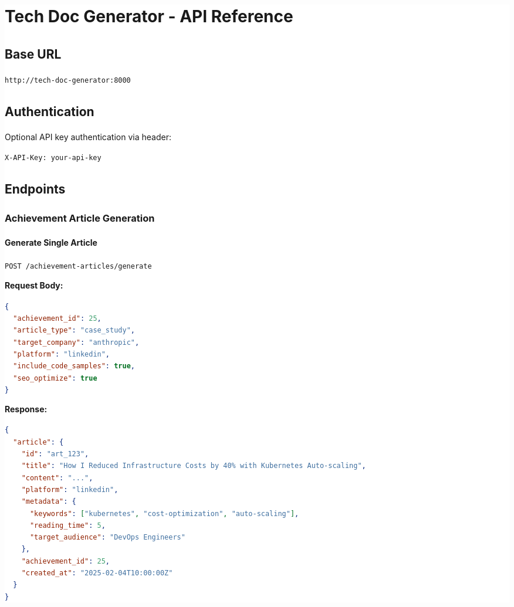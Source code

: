 # Tech Doc Generator - API Reference

## Base URL
```
http://tech-doc-generator:8000
```

## Authentication
Optional API key authentication via header:
```
X-API-Key: your-api-key
```

## Endpoints

### Achievement Article Generation

#### Generate Single Article
```http
POST /achievement-articles/generate
```

**Request Body:**
```json
{
  "achievement_id": 25,
  "article_type": "case_study",
  "target_company": "anthropic",
  "platform": "linkedin",
  "include_code_samples": true,
  "seo_optimize": true
}
```

**Response:**
```json
{
  "article": {
    "id": "art_123",
    "title": "How I Reduced Infrastructure Costs by 40% with Kubernetes Auto-scaling",
    "content": "...",
    "platform": "linkedin",
    "metadata": {
      "keywords": ["kubernetes", "cost-optimization", "auto-scaling"],
      "reading_time": 5,
      "target_audience": "DevOps Engineers"
    },
    "achievement_id": 25,
    "created_at": "2025-02-04T10:00:00Z"
  }
}
```
